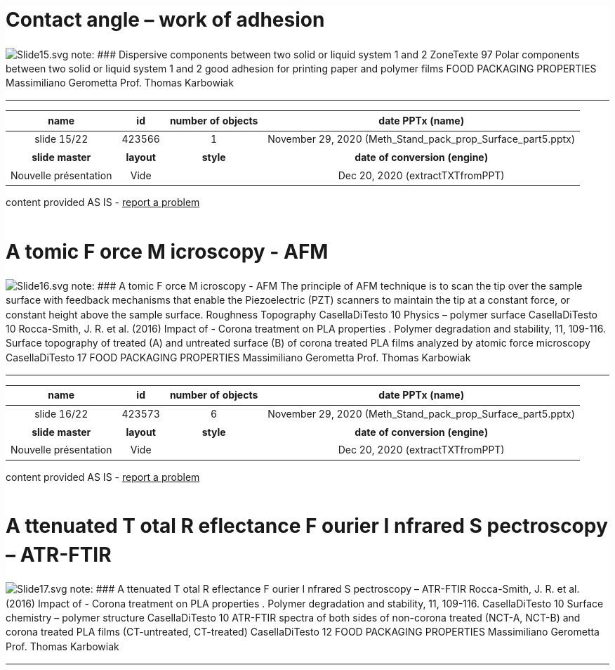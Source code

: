 # Contact angle – work of adhesion
![Slide15.svg](./src_part5/Slide15.svg  "slide 15 of 22") 
note: ### Dispersive components between two solid or liquid system 1 and 2 ZoneTexte 97 Polar components between two solid or liquid system 1 and 2 good adhesion for printing paper and polymer films FOOD PACKAGING PROPERTIES Massimiliano Gerometta Prof. Thomas Karbowiak

---
|     **name**     |   **id**   | **number of objects** |      **date PPTx (name)**       |
| :--------------: | :--------: | :-------------------: | :-----------------------------: |
|        slide 15/22        |     423566     |          1           |            November 29, 2020 (Meth_Stand_pack_prop_Surface_part5.pptx)            |
| **slide master** | **layout** |       **style**       | **date of conversion (engine)** |
|        Nouvelle présentation        |     Vide     |                     |             Dec 20, 2020 (extractTXTfromPPT)             |


content provided AS IS - [report a problem](mailto:olivier.vitrac@agroparistech.fr)

# A tomic F orce M icroscopy - AFM
![Slide16.svg](./src_part5/Slide16.svg  "slide 16 of 22") 
note: ### A tomic F orce M icroscopy - AFM
The principle of AFM technique is to scan the tip over the sample surface with feedback mechanisms that enable the Piezoelectric (PZT) scanners to maintain the tip at a constant force, or constant height above the sample surface.
Roughness
Topography CasellaDiTesto 10 Physics – polymer surface CasellaDiTesto 10
Rocca-Smith, J. R. et al. (2016) Impact of - Corona treatment on PLA properties . Polymer degradation and stability, 11, 109-116.
Surface topography of treated (A) and untreated surface (B) of corona treated PLA films analyzed by atomic force microscopy CasellaDiTesto 17 FOOD PACKAGING PROPERTIES Massimiliano Gerometta Prof. Thomas Karbowiak

---
|     **name**     |   **id**   | **number of objects** |      **date PPTx (name)**       |
| :--------------: | :--------: | :-------------------: | :-----------------------------: |
|        slide 16/22        |     423573     |          6           |            November 29, 2020 (Meth_Stand_pack_prop_Surface_part5.pptx)            |
| **slide master** | **layout** |       **style**       | **date of conversion (engine)** |
|        Nouvelle présentation        |     Vide     |                     |             Dec 20, 2020 (extractTXTfromPPT)             |


content provided AS IS - [report a problem](mailto:olivier.vitrac@agroparistech.fr)

# A ttenuated T otal R eflectance F ourier I nfrared S pectroscopy – ATR-FTIR
![Slide17.svg](./src_part5/Slide17.svg  "slide 17 of 22") 
note: ### A ttenuated T otal R eflectance F ourier I nfrared S pectroscopy – ATR-FTIR
Rocca-Smith, J. R. et al. (2016) Impact of - Corona treatment on PLA properties . Polymer degradation and stability, 11, 109-116. CasellaDiTesto 10 Surface chemistry – polymer structure CasellaDiTesto 10
ATR-FTIR spectra of both sides of non-corona treated (NCT-A, NCT-B) and corona treated PLA films (CT-untreated, CT-treated) CasellaDiTesto 12 FOOD PACKAGING PROPERTIES Massimiliano Gerometta Prof. Thomas Karbowiak

---
